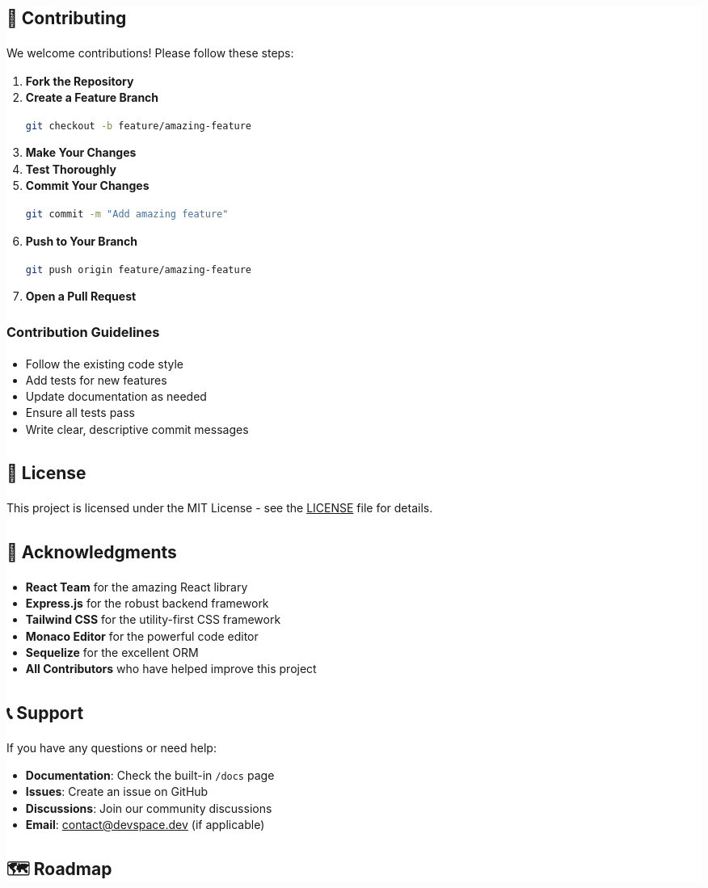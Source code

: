 ## 🤝 Contributing

We welcome contributions! Please follow these steps:

1. **Fork the Repository**
2. **Create a Feature Branch**
   ```bash
   git checkout -b feature/amazing-feature
   ```
3. **Make Your Changes**
4. **Test Thoroughly**
5. **Commit Your Changes**
   ```bash
   git commit -m "Add amazing feature"
   ```
6. **Push to Your Branch**
   ```bash
   git push origin feature/amazing-feature
   ```
7. **Open a Pull Request**

### Contribution Guidelines

- Follow the existing code style
- Add tests for new features
- Update documentation as needed
- Ensure all tests pass
- Write clear, descriptive commit messages

## 📄 License

This project is licensed under the MIT License - see the [LICENSE](LICENSE) file for details.

## 🙏 Acknowledgments

- **React Team** for the amazing React library
- **Express.js** for the robust backend framework
- **Tailwind CSS** for the utility-first CSS framework
- **Monaco Editor** for the powerful code editor
- **Sequelize** for the excellent ORM
- **All Contributors** who have helped improve this project

## 📞 Support

If you have any questions or need help:

- **Documentation**: Check the built-in `/docs` page
- **Issues**: Create an issue on GitHub
- **Discussions**: Join our community discussions
- **Email**: contact@devspace.dev (if applicable)

## 🗺️ Roadmap

